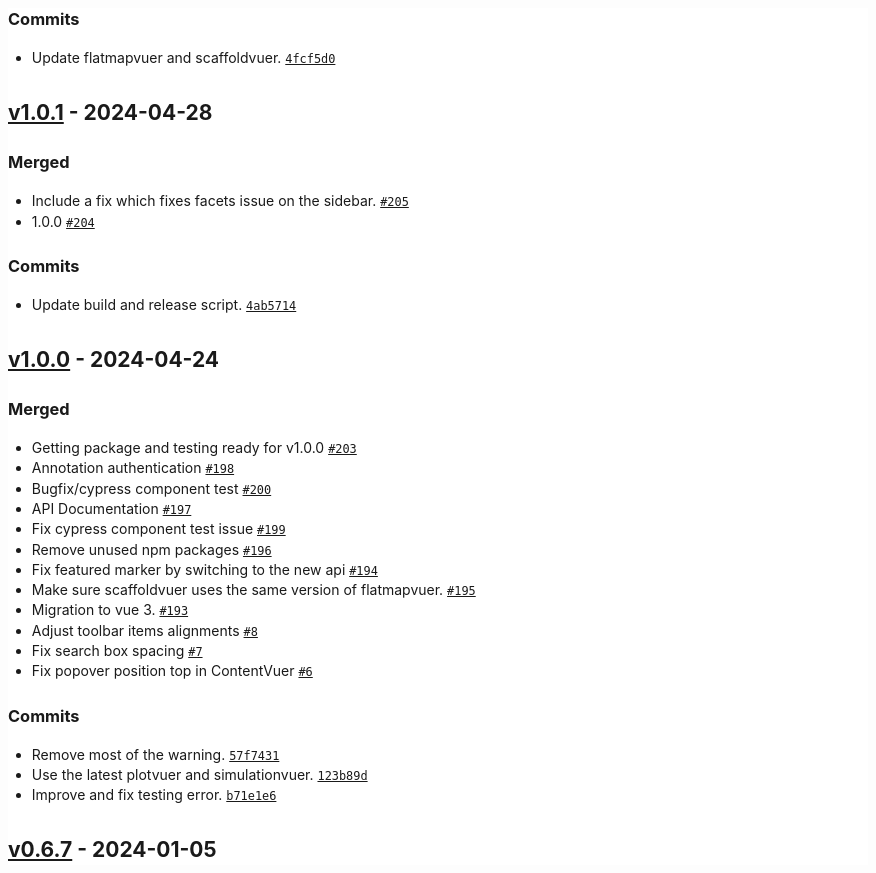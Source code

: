 ### Commits

- Update flatmapvuer and scaffoldvuer. [`4fcf5d0`](https://github.com/alan-wu/mapintegratedvuer/commit/4fcf5d0dc8350b30485dcfe244615063d06b2439)

## [v1.0.1](https://github.com/alan-wu/mapintegratedvuer/compare/v1.0.0...v1.0.1) - 2024-04-28

### Merged

- Include a fix which fixes facets issue on the sidebar. [`#205`](https://github.com/alan-wu/mapintegratedvuer/pull/205)
- 1.0.0 [`#204`](https://github.com/alan-wu/mapintegratedvuer/pull/204)

### Commits

- Update build and release script. [`4ab5714`](https://github.com/alan-wu/mapintegratedvuer/commit/4ab5714f042d012b0e561dd834a48a37beb24fe4)

## [v1.0.0](https://github.com/alan-wu/mapintegratedvuer/compare/v0.6.7...v1.0.0) - 2024-04-24

### Merged

- Getting package and testing ready for v1.0.0 [`#203`](https://github.com/alan-wu/mapintegratedvuer/pull/203)
- Annotation authentication [`#198`](https://github.com/alan-wu/mapintegratedvuer/pull/198)
- Bugfix/cypress component test [`#200`](https://github.com/alan-wu/mapintegratedvuer/pull/200)
- API Documentation [`#197`](https://github.com/alan-wu/mapintegratedvuer/pull/197)
- Fix cypress component test issue [`#199`](https://github.com/alan-wu/mapintegratedvuer/pull/199)
- Remove unused npm packages [`#196`](https://github.com/alan-wu/mapintegratedvuer/pull/196)
- Fix featured marker by switching to the new api [`#194`](https://github.com/alan-wu/mapintegratedvuer/pull/194)
- Make sure scaffoldvuer uses the same version of flatmapvuer. [`#195`](https://github.com/alan-wu/mapintegratedvuer/pull/195)
- Migration to vue 3. [`#193`](https://github.com/alan-wu/mapintegratedvuer/pull/193)
- Adjust toolbar items alignments [`#8`](https://github.com/alan-wu/mapintegratedvuer/pull/8)
- Fix search box spacing [`#7`](https://github.com/alan-wu/mapintegratedvuer/pull/7)
- Fix popover position top in ContentVuer [`#6`](https://github.com/alan-wu/mapintegratedvuer/pull/6)

### Commits

- Remove most of the warning. [`57f7431`](https://github.com/alan-wu/mapintegratedvuer/commit/57f74313e589016c4c652bc9be95986f341b96fe)
- Use the latest plotvuer and simulationvuer. [`123b89d`](https://github.com/alan-wu/mapintegratedvuer/commit/123b89da50ce2a09c43cafafa5e0464b59d7594b)
- Improve and fix testing error. [`b71e1e6`](https://github.com/alan-wu/mapintegratedvuer/commit/b71e1e6a6a5722bed51c690bb7048c5d2f4b59a8)

## [v0.6.7](https://github.com/alan-wu/mapintegratedvuer/compare/v0.6.6...v0.6.7) - 2024-01-05
